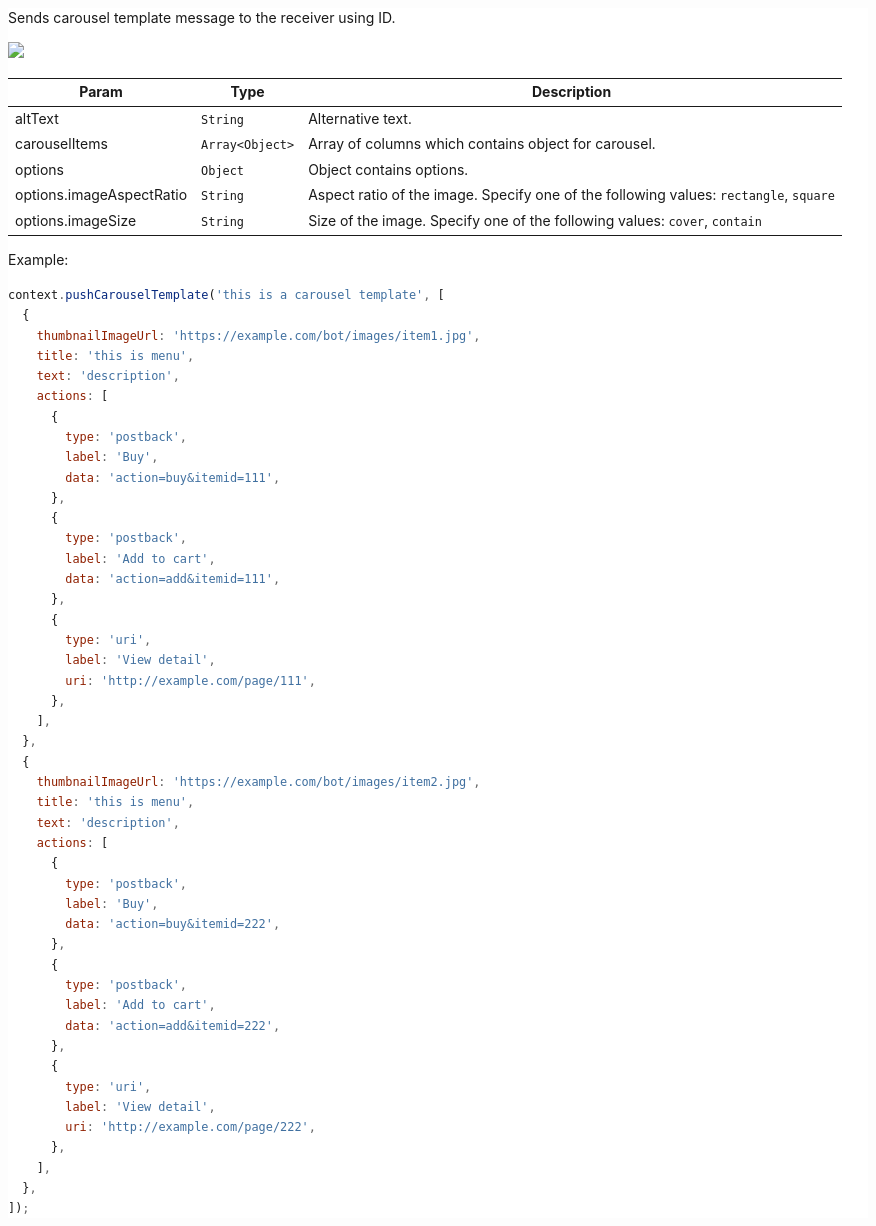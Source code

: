 Sends carousel template message to the receiver using ID.

<img src="https://developers.line.me/media/messaging-api/messages/carousel-c59baef6.png" width="250px" />

| Param                    | Type            | Description                                                                           |
| ------------------------ | --------------- | ------------------------------------------------------------------------------------- |
| altText                  | `String`        | Alternative text.                                                                     |
| carouselItems            | `Array<Object>` | Array of columns which contains object for carousel.                                  |
| options                  | `Object`        | Object contains options.                                                              |
| options.imageAspectRatio | `String`        | Aspect ratio of the image. Specify one of the following values: `rectangle`, `square` |
| options.imageSize        | `String`        | Size of the image. Specify one of the following values: `cover`, `contain`            |

Example:

```js
context.pushCarouselTemplate('this is a carousel template', [
  {
    thumbnailImageUrl: 'https://example.com/bot/images/item1.jpg',
    title: 'this is menu',
    text: 'description',
    actions: [
      {
        type: 'postback',
        label: 'Buy',
        data: 'action=buy&itemid=111',
      },
      {
        type: 'postback',
        label: 'Add to cart',
        data: 'action=add&itemid=111',
      },
      {
        type: 'uri',
        label: 'View detail',
        uri: 'http://example.com/page/111',
      },
    ],
  },
  {
    thumbnailImageUrl: 'https://example.com/bot/images/item2.jpg',
    title: 'this is menu',
    text: 'description',
    actions: [
      {
        type: 'postback',
        label: 'Buy',
        data: 'action=buy&itemid=222',
      },
      {
        type: 'postback',
        label: 'Add to cart',
        data: 'action=add&itemid=222',
      },
      {
        type: 'uri',
        label: 'View detail',
        uri: 'http://example.com/page/222',
      },
    ],
  },
]);
```